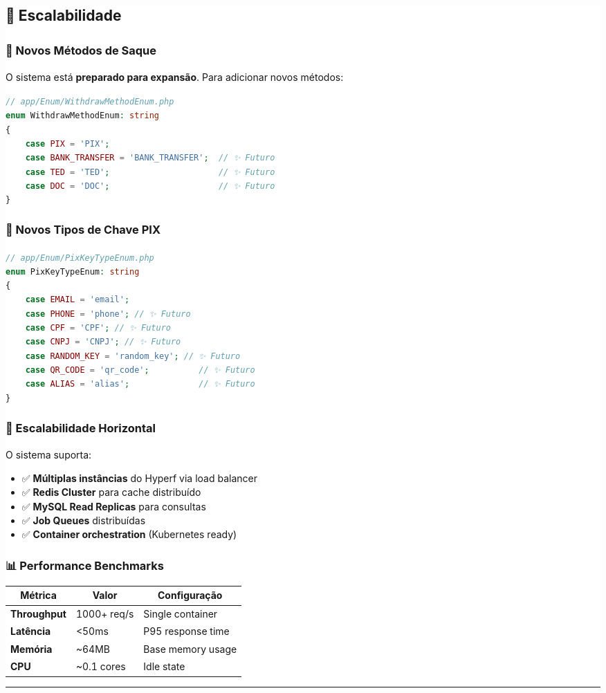 
## 🚀 Escalabilidade

### 🔄 Novos Métodos de Saque

O sistema está **preparado para expansão**. Para adicionar novos métodos:

```php
// app/Enum/WithdrawMethodEnum.php
enum WithdrawMethodEnum: string
{
    case PIX = 'PIX';
    case BANK_TRANSFER = 'BANK_TRANSFER';  // ✨ Futuro
    case TED = 'TED';                      // ✨ Futuro
    case DOC = 'DOC';                      // ✨ Futuro
}
```

### 🔑 Novos Tipos de Chave PIX

```php
// app/Enum/PixKeyTypeEnum.php
enum PixKeyTypeEnum: string
{
    case EMAIL = 'email';
    case PHONE = 'phone'; // ✨ Futuro
    case CPF = 'CPF'; // ✨ Futuro
    case CNPJ = 'CNPJ'; // ✨ Futuro
    case RANDOM_KEY = 'random_key'; // ✨ Futuro
    case QR_CODE = 'qr_code';          // ✨ Futuro
    case ALIAS = 'alias';              // ✨ Futuro
}
```

### 🔧 Escalabilidade Horizontal

O sistema suporta:

- ✅ **Múltiplas instâncias** do Hyperf via load balancer
- ✅ **Redis Cluster** para cache distribuído  
- ✅ **MySQL Read Replicas** para consultas
- ✅ **Job Queues** distribuídas
- ✅ **Container orchestration** (Kubernetes ready)

### 📊 Performance Benchmarks

| Métrica | Valor | Configuração |
|---------|-------|-------------|
| **Throughput** | 1000+ req/s | Single container |
| **Latência** | <50ms | P95 response time |
| **Memória** | ~64MB | Base memory usage |
| **CPU** | ~0.1 cores | Idle state |

---